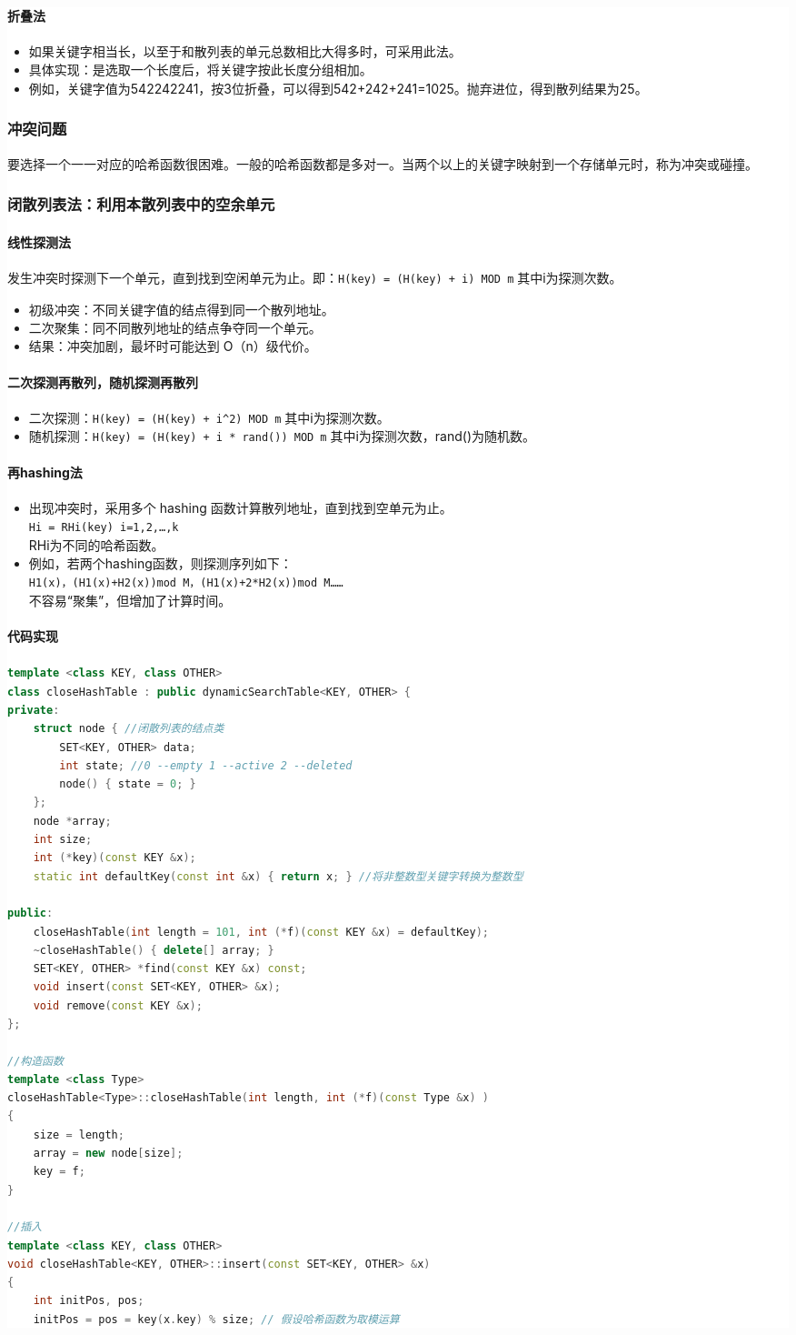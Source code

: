 #### 折叠法
- 如果关键字相当长，以至于和散列表的单元总数相比大得多时，可采用此法。
- 具体实现：是选取一个长度后，将关键字按此长度分组相加。
- 例如，关键字值为542242241，按3位折叠，可以得到542+242+241=1025。抛弃进位，得到散列结果为25。
### 冲突问题
要选择一个一一对应的哈希函数很困难。一般的哈希函数都是多对一。当两个以上的关键字映射到一个存储单元时，称为冲突或碰撞。
### 闭散列表法：利用本散列表中的空余单元
#### 线性探测法
发生冲突时探测下一个单元，直到找到空闲单元为止。即：`H(key) = (H(key) + i) MOD m` 其中i为探测次数。  
- 初级冲突：不同关键字值的结点得到同一个散列地址。  
- 二次聚集：同不同散列地址的结点争夺同一个单元。  
- 结果：冲突加剧，最坏时可能达到 O（n）级代价。
#### 二次探测再散列，随机探测再散列
- 二次探测：`H(key) = (H(key) + i^2) MOD m` 其中i为探测次数。
- 随机探测：`H(key) = (H(key) + i * rand()) MOD m` 其中i为探测次数，rand()为随机数。
#### 再hashing法
- 出现冲突时，采用多个 hashing 函数计算散列地址，直到找到空单元为止。  
`Hi = RHi(key) i=1,2,…,k`  
RHi为不同的哈希函数。
- 例如，若两个hashing函数，则探测序列如下：  
`H1(x)，(H1(x)+H2(x))mod M，(H1(x)+2*H2(x))mod M……`  
不容易“聚集”，但增加了计算时间。
#### 代码实现
```cpp
template <class KEY, class OTHER>
class closeHashTable : public dynamicSearchTable<KEY, OTHER> {
private:
    struct node { //闭散列表的结点类
        SET<KEY, OTHER> data;
        int state; //0 --empty 1 --active 2 --deleted
        node() { state = 0; }
    };
    node *array;
    int size;
    int (*key)(const KEY &x);
    static int defaultKey(const int &x) { return x; } //将非整数型关键字转换为整数型
    
public:
    closeHashTable(int length = 101, int (*f)(const KEY &x) = defaultKey);
    ~closeHashTable() { delete[] array; }
    SET<KEY, OTHER> *find(const KEY &x) const;
    void insert(const SET<KEY, OTHER> &x);
    void remove(const KEY &x);
};

//构造函数
template <class Type>
closeHashTable<Type>::closeHashTable(int length, int (*f)(const Type &x) )
{
    size = length;
    array = new node[size];
    key = f;
}

//插入
template <class KEY, class OTHER>
void closeHashTable<KEY, OTHER>::insert(const SET<KEY, OTHER> &x)
{
    int initPos, pos;
    initPos = pos = key(x.key) % size; // 假设哈希函数为取模运算
```